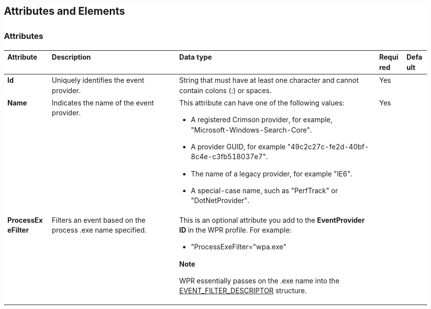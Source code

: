 
## Attributes and Elements


### Attributes

<table>
<thead align="left" valign="bottom">
<tr class="header">
<th>Attribute</th>
<th>Description</th>
<th>Data type</th>
<th>Required</th>
<th>Default</th>
</tr>
</thead>
<tbody align="left" valign="top">
<tr class="odd">
<td><strong>Id</strong></td>
<td>Uniquely identifies the event provider.</td>
<td>String that must have at least one character and cannot contain colons (:) or spaces.</td>
<td>Yes</td>
<td></td>
</tr>
<tr class="even">
<td><strong>Name</strong></td>
<td>Indicates the name of the event provider.</td>
<td>This attribute can have one of the following values:
<ul>
<li><p>A registered Crimson provider, for example, &quot;Microsoft-Windows-Search-Core&quot;.</p></li>
<li><p>A provider GUID, for example &quot;49c2c27c-fe2d-40bf-8c4e-c3fb518037e7&quot;.</p></li>
<li><p>The name of a legacy provider, for example &quot;IE6&quot;.</p></li>
<li><p>A special-case name, such as &quot;PerfTrack&quot; or &quot;DotNetProvider&quot;.</p></li>
</ul></td>
<td>Yes</td>
<td></td>
</tr>
<tr class="odd">
<td><strong>ProcessExeFilter</strong></td>
<td>Filters an event based on the process .exe name specified.</td>
<td>This is an optional attribute you add to the <strong>EventProvider ID</strong> in the WPR profile. For example:
<ul>
<li><p>&quot;ProcessExeFilter=&quot;wpa.exe&quot;</p></li>
</ul>
<div class="alert">
<strong>Note</strong><br/><p>WPR essentially passes on the .exe name into the <a href="https://msdn.microsoft.com/library/windows/desktop/aa363758.aspx">EVENT_FILTER_DESCRIPTOR</a> structure.</p>
</div>
<div>
